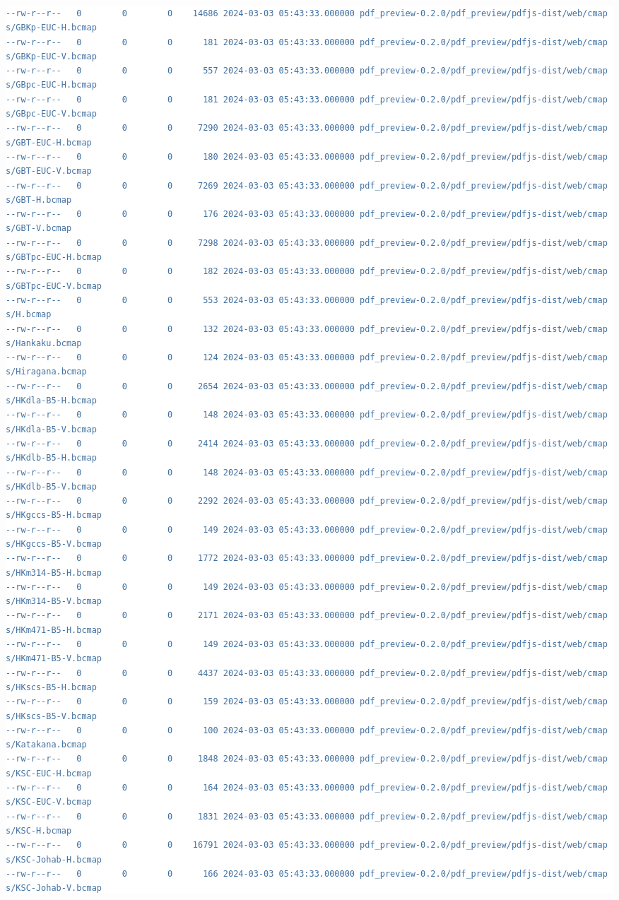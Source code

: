 ```diff
--rw-r--r--   0        0        0    14686 2024-03-03 05:43:33.000000 pdf_preview-0.2.0/pdf_preview/pdfjs-dist/web/cmaps/GBKp-EUC-H.bcmap
--rw-r--r--   0        0        0      181 2024-03-03 05:43:33.000000 pdf_preview-0.2.0/pdf_preview/pdfjs-dist/web/cmaps/GBKp-EUC-V.bcmap
--rw-r--r--   0        0        0      557 2024-03-03 05:43:33.000000 pdf_preview-0.2.0/pdf_preview/pdfjs-dist/web/cmaps/GBpc-EUC-H.bcmap
--rw-r--r--   0        0        0      181 2024-03-03 05:43:33.000000 pdf_preview-0.2.0/pdf_preview/pdfjs-dist/web/cmaps/GBpc-EUC-V.bcmap
--rw-r--r--   0        0        0     7290 2024-03-03 05:43:33.000000 pdf_preview-0.2.0/pdf_preview/pdfjs-dist/web/cmaps/GBT-EUC-H.bcmap
--rw-r--r--   0        0        0      180 2024-03-03 05:43:33.000000 pdf_preview-0.2.0/pdf_preview/pdfjs-dist/web/cmaps/GBT-EUC-V.bcmap
--rw-r--r--   0        0        0     7269 2024-03-03 05:43:33.000000 pdf_preview-0.2.0/pdf_preview/pdfjs-dist/web/cmaps/GBT-H.bcmap
--rw-r--r--   0        0        0      176 2024-03-03 05:43:33.000000 pdf_preview-0.2.0/pdf_preview/pdfjs-dist/web/cmaps/GBT-V.bcmap
--rw-r--r--   0        0        0     7298 2024-03-03 05:43:33.000000 pdf_preview-0.2.0/pdf_preview/pdfjs-dist/web/cmaps/GBTpc-EUC-H.bcmap
--rw-r--r--   0        0        0      182 2024-03-03 05:43:33.000000 pdf_preview-0.2.0/pdf_preview/pdfjs-dist/web/cmaps/GBTpc-EUC-V.bcmap
--rw-r--r--   0        0        0      553 2024-03-03 05:43:33.000000 pdf_preview-0.2.0/pdf_preview/pdfjs-dist/web/cmaps/H.bcmap
--rw-r--r--   0        0        0      132 2024-03-03 05:43:33.000000 pdf_preview-0.2.0/pdf_preview/pdfjs-dist/web/cmaps/Hankaku.bcmap
--rw-r--r--   0        0        0      124 2024-03-03 05:43:33.000000 pdf_preview-0.2.0/pdf_preview/pdfjs-dist/web/cmaps/Hiragana.bcmap
--rw-r--r--   0        0        0     2654 2024-03-03 05:43:33.000000 pdf_preview-0.2.0/pdf_preview/pdfjs-dist/web/cmaps/HKdla-B5-H.bcmap
--rw-r--r--   0        0        0      148 2024-03-03 05:43:33.000000 pdf_preview-0.2.0/pdf_preview/pdfjs-dist/web/cmaps/HKdla-B5-V.bcmap
--rw-r--r--   0        0        0     2414 2024-03-03 05:43:33.000000 pdf_preview-0.2.0/pdf_preview/pdfjs-dist/web/cmaps/HKdlb-B5-H.bcmap
--rw-r--r--   0        0        0      148 2024-03-03 05:43:33.000000 pdf_preview-0.2.0/pdf_preview/pdfjs-dist/web/cmaps/HKdlb-B5-V.bcmap
--rw-r--r--   0        0        0     2292 2024-03-03 05:43:33.000000 pdf_preview-0.2.0/pdf_preview/pdfjs-dist/web/cmaps/HKgccs-B5-H.bcmap
--rw-r--r--   0        0        0      149 2024-03-03 05:43:33.000000 pdf_preview-0.2.0/pdf_preview/pdfjs-dist/web/cmaps/HKgccs-B5-V.bcmap
--rw-r--r--   0        0        0     1772 2024-03-03 05:43:33.000000 pdf_preview-0.2.0/pdf_preview/pdfjs-dist/web/cmaps/HKm314-B5-H.bcmap
--rw-r--r--   0        0        0      149 2024-03-03 05:43:33.000000 pdf_preview-0.2.0/pdf_preview/pdfjs-dist/web/cmaps/HKm314-B5-V.bcmap
--rw-r--r--   0        0        0     2171 2024-03-03 05:43:33.000000 pdf_preview-0.2.0/pdf_preview/pdfjs-dist/web/cmaps/HKm471-B5-H.bcmap
--rw-r--r--   0        0        0      149 2024-03-03 05:43:33.000000 pdf_preview-0.2.0/pdf_preview/pdfjs-dist/web/cmaps/HKm471-B5-V.bcmap
--rw-r--r--   0        0        0     4437 2024-03-03 05:43:33.000000 pdf_preview-0.2.0/pdf_preview/pdfjs-dist/web/cmaps/HKscs-B5-H.bcmap
--rw-r--r--   0        0        0      159 2024-03-03 05:43:33.000000 pdf_preview-0.2.0/pdf_preview/pdfjs-dist/web/cmaps/HKscs-B5-V.bcmap
--rw-r--r--   0        0        0      100 2024-03-03 05:43:33.000000 pdf_preview-0.2.0/pdf_preview/pdfjs-dist/web/cmaps/Katakana.bcmap
--rw-r--r--   0        0        0     1848 2024-03-03 05:43:33.000000 pdf_preview-0.2.0/pdf_preview/pdfjs-dist/web/cmaps/KSC-EUC-H.bcmap
--rw-r--r--   0        0        0      164 2024-03-03 05:43:33.000000 pdf_preview-0.2.0/pdf_preview/pdfjs-dist/web/cmaps/KSC-EUC-V.bcmap
--rw-r--r--   0        0        0     1831 2024-03-03 05:43:33.000000 pdf_preview-0.2.0/pdf_preview/pdfjs-dist/web/cmaps/KSC-H.bcmap
--rw-r--r--   0        0        0    16791 2024-03-03 05:43:33.000000 pdf_preview-0.2.0/pdf_preview/pdfjs-dist/web/cmaps/KSC-Johab-H.bcmap
--rw-r--r--   0        0        0      166 2024-03-03 05:43:33.000000 pdf_preview-0.2.0/pdf_preview/pdfjs-dist/web/cmaps/KSC-Johab-V.bcmap
```